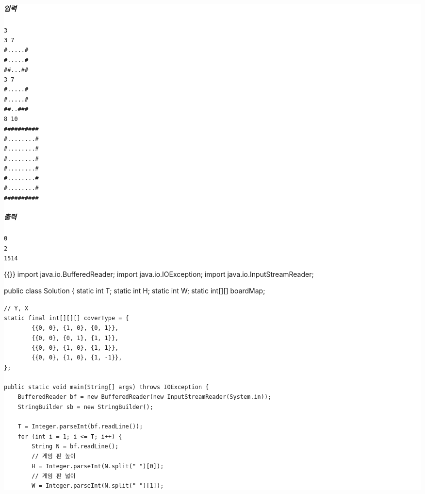 ##### 입력
```
3
3 7
#.....#
#.....#
##...##
3 7
#.....#
#.....#
##..###
8 10
##########
#........#
#........#
#........#
#........#
#........#
#........#
##########
```
##### 출력
```
0
2
1514
```

{{<highlight java>}}
import java.io.BufferedReader;
import java.io.IOException;
import java.io.InputStreamReader;

public class Solution {
    static int T;
    static int H;
    static int W;
    static int[][] boardMap;

    // Y, X
    static final int[][][] coverType = {
            {{0, 0}, {1, 0}, {0, 1}},
            {{0, 0}, {0, 1}, {1, 1}},
            {{0, 0}, {1, 0}, {1, 1}},
            {{0, 0}, {1, 0}, {1, -1}},
    };

    public static void main(String[] args) throws IOException {
        BufferedReader bf = new BufferedReader(new InputStreamReader(System.in));
        StringBuilder sb = new StringBuilder();

        T = Integer.parseInt(bf.readLine());
        for (int i = 1; i <= T; i++) {
            String N = bf.readLine();
            // 게임 판 높이
            H = Integer.parseInt(N.split(" ")[0]);
            // 게임 판 넓이
            W = Integer.parseInt(N.split(" ")[1]);
